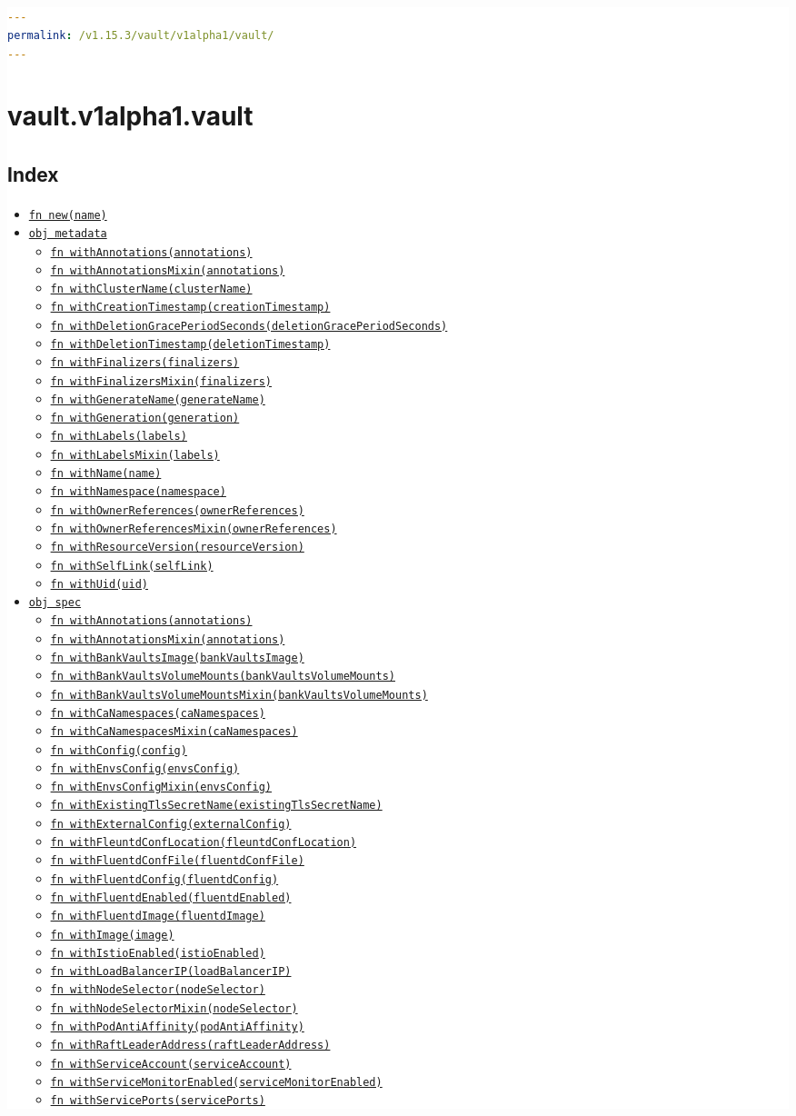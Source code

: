 ```yaml
---
permalink: /v1.15.3/vault/v1alpha1/vault/
---
```


# vault.v1alpha1.vault



## Index

* [`fn new(name)`](#fn-new)
* [`obj metadata`](#obj-metadata)
  * [`fn withAnnotations(annotations)`](#fn-metadatawithannotations)
  * [`fn withAnnotationsMixin(annotations)`](#fn-metadatawithannotationsmixin)
  * [`fn withClusterName(clusterName)`](#fn-metadatawithclustername)
  * [`fn withCreationTimestamp(creationTimestamp)`](#fn-metadatawithcreationtimestamp)
  * [`fn withDeletionGracePeriodSeconds(deletionGracePeriodSeconds)`](#fn-metadatawithdeletiongraceperiodseconds)
  * [`fn withDeletionTimestamp(deletionTimestamp)`](#fn-metadatawithdeletiontimestamp)
  * [`fn withFinalizers(finalizers)`](#fn-metadatawithfinalizers)
  * [`fn withFinalizersMixin(finalizers)`](#fn-metadatawithfinalizersmixin)
  * [`fn withGenerateName(generateName)`](#fn-metadatawithgeneratename)
  * [`fn withGeneration(generation)`](#fn-metadatawithgeneration)
  * [`fn withLabels(labels)`](#fn-metadatawithlabels)
  * [`fn withLabelsMixin(labels)`](#fn-metadatawithlabelsmixin)
  * [`fn withName(name)`](#fn-metadatawithname)
  * [`fn withNamespace(namespace)`](#fn-metadatawithnamespace)
  * [`fn withOwnerReferences(ownerReferences)`](#fn-metadatawithownerreferences)
  * [`fn withOwnerReferencesMixin(ownerReferences)`](#fn-metadatawithownerreferencesmixin)
  * [`fn withResourceVersion(resourceVersion)`](#fn-metadatawithresourceversion)
  * [`fn withSelfLink(selfLink)`](#fn-metadatawithselflink)
  * [`fn withUid(uid)`](#fn-metadatawithuid)
* [`obj spec`](#obj-spec)
  * [`fn withAnnotations(annotations)`](#fn-specwithannotations)
  * [`fn withAnnotationsMixin(annotations)`](#fn-specwithannotationsmixin)
  * [`fn withBankVaultsImage(bankVaultsImage)`](#fn-specwithbankvaultsimage)
  * [`fn withBankVaultsVolumeMounts(bankVaultsVolumeMounts)`](#fn-specwithbankvaultsvolumemounts)
  * [`fn withBankVaultsVolumeMountsMixin(bankVaultsVolumeMounts)`](#fn-specwithbankvaultsvolumemountsmixin)
  * [`fn withCaNamespaces(caNamespaces)`](#fn-specwithcanamespaces)
  * [`fn withCaNamespacesMixin(caNamespaces)`](#fn-specwithcanamespacesmixin)
  * [`fn withConfig(config)`](#fn-specwithconfig)
  * [`fn withEnvsConfig(envsConfig)`](#fn-specwithenvsconfig)
  * [`fn withEnvsConfigMixin(envsConfig)`](#fn-specwithenvsconfigmixin)
  * [`fn withExistingTlsSecretName(existingTlsSecretName)`](#fn-specwithexistingtlssecretname)
  * [`fn withExternalConfig(externalConfig)`](#fn-specwithexternalconfig)
  * [`fn withFleuntdConfLocation(fleuntdConfLocation)`](#fn-specwithfleuntdconflocation)
  * [`fn withFluentdConfFile(fluentdConfFile)`](#fn-specwithfluentdconffile)
  * [`fn withFluentdConfig(fluentdConfig)`](#fn-specwithfluentdconfig)
  * [`fn withFluentdEnabled(fluentdEnabled)`](#fn-specwithfluentdenabled)
  * [`fn withFluentdImage(fluentdImage)`](#fn-specwithfluentdimage)
  * [`fn withImage(image)`](#fn-specwithimage)
  * [`fn withIstioEnabled(istioEnabled)`](#fn-specwithistioenabled)
  * [`fn withLoadBalancerIP(loadBalancerIP)`](#fn-specwithloadbalancerip)
  * [`fn withNodeSelector(nodeSelector)`](#fn-specwithnodeselector)
  * [`fn withNodeSelectorMixin(nodeSelector)`](#fn-specwithnodeselectormixin)
  * [`fn withPodAntiAffinity(podAntiAffinity)`](#fn-specwithpodantiaffinity)
  * [`fn withRaftLeaderAddress(raftLeaderAddress)`](#fn-specwithraftleaderaddress)
  * [`fn withServiceAccount(serviceAccount)`](#fn-specwithserviceaccount)
  * [`fn withServiceMonitorEnabled(serviceMonitorEnabled)`](#fn-specwithservicemonitorenabled)
  * [`fn withServicePorts(servicePorts)`](#fn-specwithserviceports)